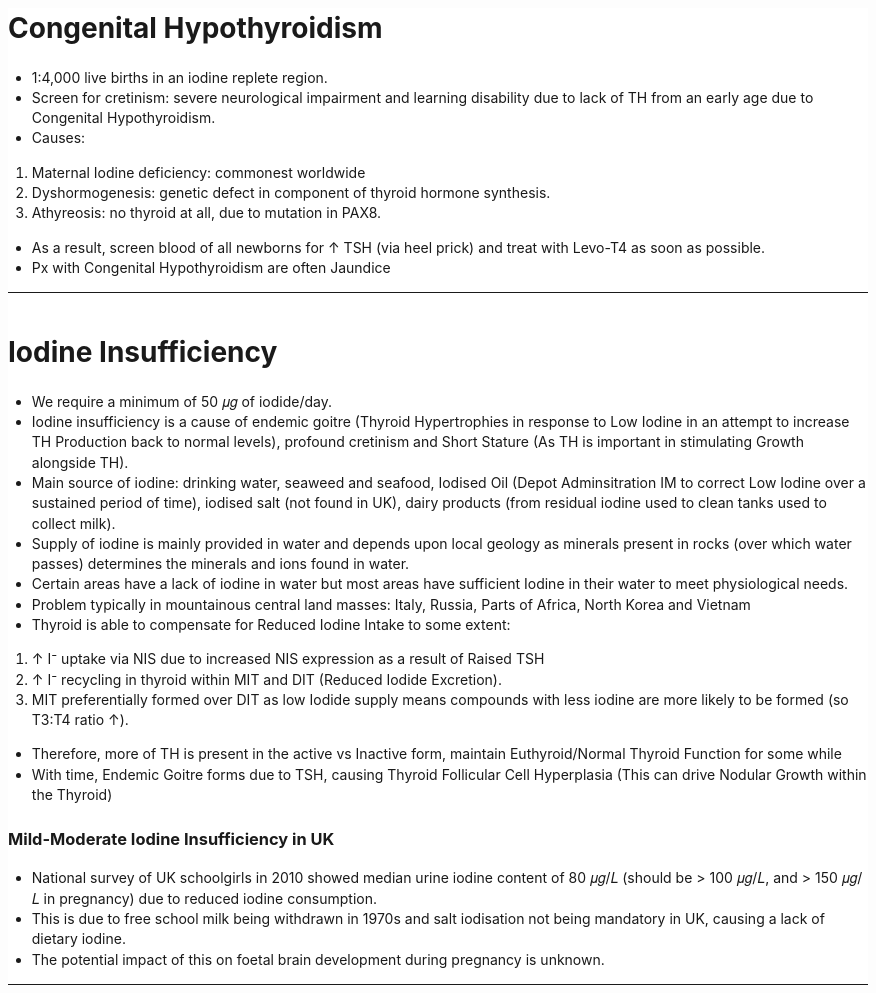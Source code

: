 
# Congenital Hypothyroidism

- 1:4,000 live births in an iodine replete region.
- Screen for cretinism: severe neurological impairment and learning disability due to lack of TH from an early age due to Congenital Hypothyroidism.
- Causes:
1. Maternal Iodine deficiency: commonest worldwide
2. Dyshormogenesis: genetic defect in component of thyroid hormone synthesis.
3. Athyreosis: no thyroid at all, due to mutation in PAX8.
- As a result, screen blood of all newborns for ↑ TSH (via heel prick) and treat with Levo-T4 as soon as possible.
- Px with Congenital Hypothyroidism are often Jaundice

---

# Iodine Insufficiency

- We require a minimum of 50 𝜇𝑔 of iodide/day.
- Iodine insufficiency is a cause of endemic goitre (Thyroid Hypertrophies in response to Low Iodine in an attempt to increase TH Production back to normal levels), profound cretinism and Short Stature (As TH is important in stimulating Growth alongside TH).
- Main source of iodine: drinking water, seaweed and seafood, Iodised Oil (Depot Adminsitration IM to correct Low Iodine over a sustained period of time),  iodised salt (not found in UK), dairy products (from residual iodine used to clean tanks used to collect milk).
- Supply of iodine is mainly provided in water and depends upon local geology as minerals present in rocks (over which water passes) determines the minerals and ions found in water.
- Certain areas have a lack of iodine in water but most areas have sufficient Iodine in their water to meet physiological needs.
- Problem typically in mountainous central land masses: Italy, Russia, Parts of Africa, North Korea and Vietnam
- Thyroid is able to compensate for Reduced Iodine Intake to some extent:
1. ↑ I⁻ uptake via NIS due to increased NIS expression as a result of Raised TSH
2. ↑ I⁻ recycling in thyroid within MIT and DIT (Reduced Iodide Excretion).
3. MIT preferentially formed over DIT as low Iodide supply means compounds with less iodine are more likely to be formed (so T3:T4 ratio ↑). 
- Therefore, more of TH is present in the active vs Inactive form, maintain Euthyroid/Normal Thyroid Function for some while
- With time, Endemic Goitre forms due to TSH, causing Thyroid Follicular Cell Hyperplasia (This can drive Nodular Growth within the Thyroid)

### Mild-Moderate Iodine Insufficiency in UK

- National survey of UK schoolgirls in 2010 showed median urine iodine content of 80 𝜇𝑔/𝐿 (should be > 100 𝜇𝑔/𝐿, and > 150 𝜇𝑔/𝐿 in pregnancy) due to reduced iodine consumption.
- This is due to free school milk being withdrawn in 1970s and salt iodisation not being mandatory in UK, causing a lack of dietary iodine.
- The potential impact of this on foetal brain development during pregnancy is unknown.

---
